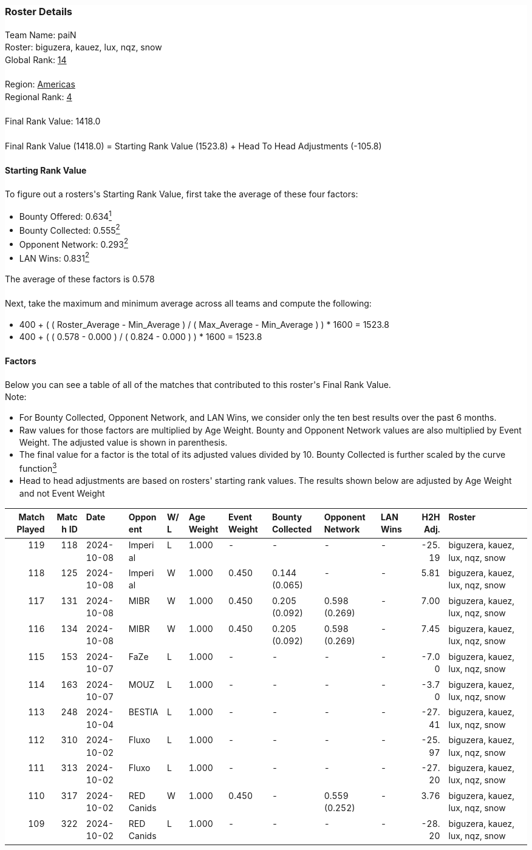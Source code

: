 ### Roster Details<br />
Team Name: paiN<br />
Roster: biguzera, kauez, lux, nqz, snow<br />
Global Rank: [14](../../standings_global_2024_10_15.md)<br />
<br />
Region: [Americas]( ../../standings_americas_2024_10_15.md)<br />
Regional Rank: [4]( ../../standings_americas_2024_10_15.md)<br />
<br />
Final Rank Value:  1418.0<br />
<br />
Final Rank Value (1418.0) = Starting Rank Value (1523.8) + Head To Head Adjustments (-105.8)<br />

#### Starting Rank Value<br />
To figure out a rosters's Starting Rank Value, first take the average of these four factors:<br />
- Bounty Offered: 0.634[<sup>1</sup>](#table2)
- Bounty Collected: 0.555[<sup>2</sup>](#table1)
- Opponent Network: 0.293[<sup>2</sup>](#table1)
- LAN Wins: 0.831[<sup>2</sup>](#table1)

The average of these factors is 0.578<br />
<br />
Next, take the maximum and minimum average across all teams and compute the following:<br />
- 400 + ( ( Roster_Average - Min_Average ) / ( Max_Average - Min_Average ) ) * 1600 = 1523.8
- 400 + ( ( 0.578 - 0.000 ) / ( 0.824 - 0.000 ) ) * 1600 = 1523.8


#### Factors<br />
Below you can see a table of all of the matches that contributed to this roster's Final Rank Value.<br />
Note:<br />

- For Bounty Collected, Opponent Network, and LAN Wins, we consider only the ten best results over the past 6 months.
- Raw values for those factors are multiplied by Age Weight. Bounty and Opponent Network values are also multiplied by Event Weight. The adjusted value is shown in parenthesis.
- The final value for a factor is the total of its adjusted values divided by 10. Bounty Collected is further scaled by the curve function[<sup>3</sup>](#curveFunction)
- Head to head adjustments are based on rosters' starting rank values. The results shown below are adjusted by Age Weight and not Event Weight
<span id="table1"></span><br />


| Match Played | Match ID | Date       | Opponent          | W/L | Age Weight | Event Weight | Bounty Collected | Opponent Network | LAN Wins  | H2H Adj. | Roster                            |
| -: | -: | :- | :- | :- | :- | :- | :- | :- | :- | -: | :- |
|          119 |      118 | 2024-10-08 | Imperial          | L   | 1.000      | -            | -                | -                | -         |   -25.19 | biguzera, kauez, lux, nqz, snow   |
|          118 |      125 | 2024-10-08 | Imperial          | W   | 1.000      | 0.450        | 0.144 (0.065)    | -                | -         |     5.81 | biguzera, kauez, lux, nqz, snow   |
|          117 |      131 | 2024-10-08 | MIBR              | W   | 1.000      | 0.450        | 0.205 (0.092)    | 0.598 (0.269)    | -         |     7.00 | biguzera, kauez, lux, nqz, snow   |
|          116 |      134 | 2024-10-08 | MIBR              | W   | 1.000      | 0.450        | 0.205 (0.092)    | 0.598 (0.269)    | -         |     7.45 | biguzera, kauez, lux, nqz, snow   |
|          115 |      153 | 2024-10-07 | FaZe              | L   | 1.000      | -            | -                | -                | -         |    -7.00 | biguzera, kauez, lux, nqz, snow   |
|          114 |      163 | 2024-10-07 | MOUZ              | L   | 1.000      | -            | -                | -                | -         |    -3.70 | biguzera, kauez, lux, nqz, snow   |
|          113 |      248 | 2024-10-04 | BESTIA            | L   | 1.000      | -            | -                | -                | -         |   -27.41 | biguzera, kauez, lux, nqz, snow   |
|          112 |      310 | 2024-10-02 | Fluxo             | L   | 1.000      | -            | -                | -                | -         |   -25.97 | biguzera, kauez, lux, nqz, snow   |
|          111 |      313 | 2024-10-02 | Fluxo             | L   | 1.000      | -            | -                | -                | -         |   -27.20 | biguzera, kauez, lux, nqz, snow   |
|          110 |      317 | 2024-10-02 | RED Canids        | W   | 1.000      | 0.450        | -                | 0.559 (0.252)    | -         |     3.76 | biguzera, kauez, lux, nqz, snow   |
|          109 |      322 | 2024-10-02 | RED Canids        | L   | 1.000      | -            | -                | -                | -         |   -28.20 | biguzera, kauez, lux, nqz, snow   |